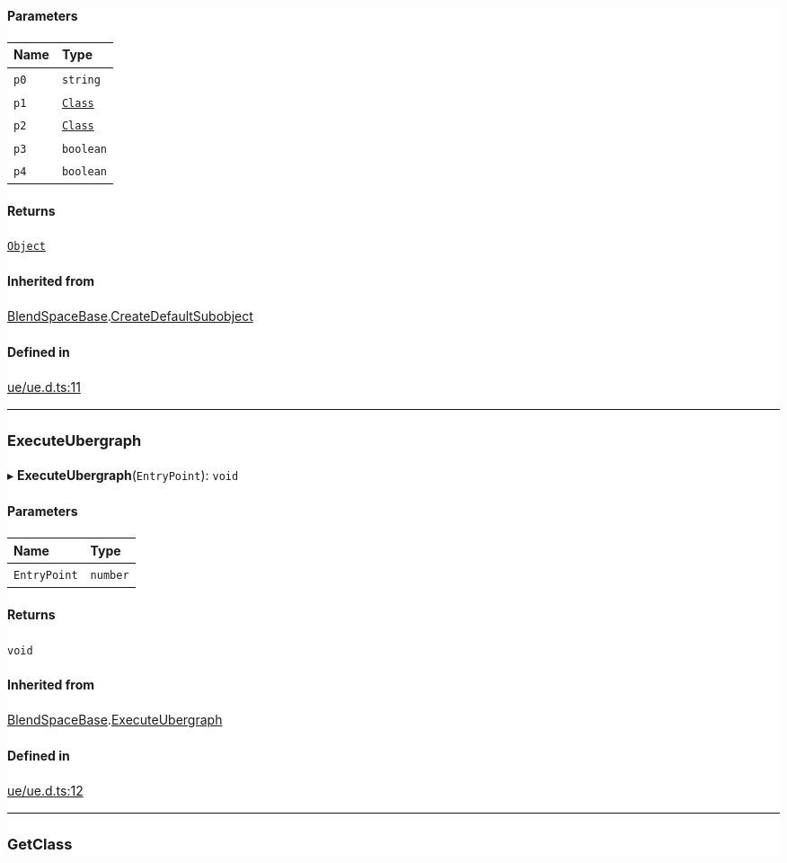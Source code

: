#### Parameters

| Name | Type |
| :------ | :------ |
| `p0` | `string` |
| `p1` | [`Class`](ue_ue.Class.md) |
| `p2` | [`Class`](ue_ue.Class.md) |
| `p3` | `boolean` |
| `p4` | `boolean` |

#### Returns

[`Object`](ue_ue.Object.md)

#### Inherited from

[BlendSpaceBase](ue_ue.BlendSpaceBase.md).[CreateDefaultSubobject](ue_ue.BlendSpaceBase.md#createdefaultsubobject)

#### Defined in

[ue/ue.d.ts:11](https://github.com/YugMetaverse/yug_typings/blob/25cad34/ue/ue.d.ts#L11)

___

### ExecuteUbergraph

▸ **ExecuteUbergraph**(`EntryPoint`): `void`

#### Parameters

| Name | Type |
| :------ | :------ |
| `EntryPoint` | `number` |

#### Returns

`void`

#### Inherited from

[BlendSpaceBase](ue_ue.BlendSpaceBase.md).[ExecuteUbergraph](ue_ue.BlendSpaceBase.md#executeubergraph)

#### Defined in

[ue/ue.d.ts:12](https://github.com/YugMetaverse/yug_typings/blob/25cad34/ue/ue.d.ts#L12)

___

### GetClass
